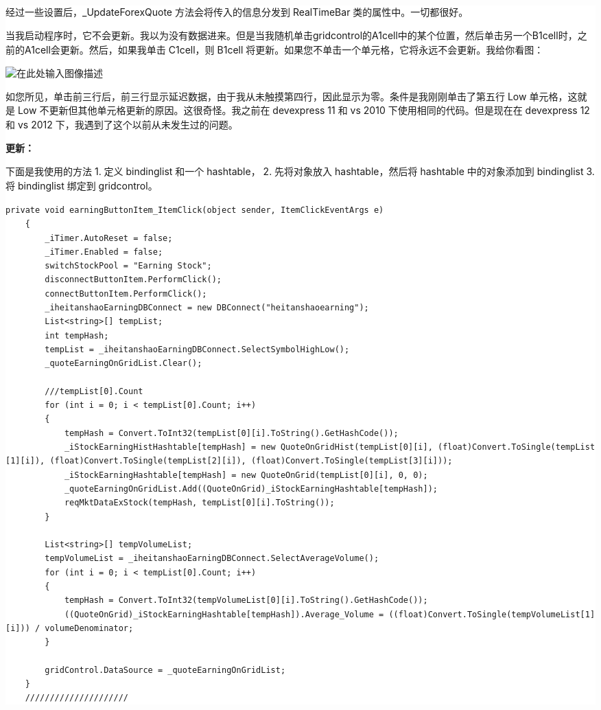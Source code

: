 经过一些设置后，_UpdateForexQuote 方法会将传入的信息分发到 RealTimeBar 类的属性中。一切都很好。

当我启动程序时，它不会更新。我以为没有数据进来。但是当我随机单击gridcontrol的A1cell中的某个位置，然后单击另一个B1cell时，之前的A1cell会更新。然后，如果我单击 C1cell，则 B1cell 将更新。如果您不单击一个单元格，它将永远不会更新。我给你看图：

![在此处输入图像描述](../Images/d38a0171609585b124bb3c4d4186ddf8.png)

如您所见，单击前三行后，前三行显示延迟数据，由于我从未触摸第四行，因此显示为零。条件是我刚刚单击了第五行 Low 单元格，这就是 Low 不更新但其他单元格更新的原因。这很奇怪。我之前在 devexpress 11 和 vs 2010 下使用相同的代码。但是现在在 devexpress 12 和 vs 2012 下，我遇到了这个以前从未发生过的问题。

**更新：**

下面是我使用的方法 1\. 定义 bindinglist 和一个 hashtable， 2\. 先将对象放入 hashtable，然后将 hashtable 中的对象添加到 bindinglist 3\. 将 bindinglist 绑定到 gridcontrol。

```
private void earningButtonItem_ItemClick(object sender, ItemClickEventArgs e)
    {
        _iTimer.AutoReset = false;
        _iTimer.Enabled = false;
        switchStockPool = "Earning Stock";
        disconnectButtonItem.PerformClick();
        connectButtonItem.PerformClick();
        _iheitanshaoEarningDBConnect = new DBConnect("heitanshaoearning");
        List<string>[] tempList;
        int tempHash;
        tempList = _iheitanshaoEarningDBConnect.SelectSymbolHighLow();
        _quoteEarningOnGridList.Clear();

        ///tempList[0].Count
        for (int i = 0; i < tempList[0].Count; i++)
        {
            tempHash = Convert.ToInt32(tempList[0][i].ToString().GetHashCode());
            _iStockEarningHistHashtable[tempHash] = new QuoteOnGridHist(tempList[0][i], (float)Convert.ToSingle(tempList[1][i]), (float)Convert.ToSingle(tempList[2][i]), (float)Convert.ToSingle(tempList[3][i]));
            _iStockEarningHashtable[tempHash] = new QuoteOnGrid(tempList[0][i], 0, 0);
            _quoteEarningOnGridList.Add((QuoteOnGrid)_iStockEarningHashtable[tempHash]);
            reqMktDataExStock(tempHash, tempList[0][i].ToString());
        }

        List<string>[] tempVolumeList;
        tempVolumeList = _iheitanshaoEarningDBConnect.SelectAverageVolume();
        for (int i = 0; i < tempList[0].Count; i++)
        {
            tempHash = Convert.ToInt32(tempVolumeList[0][i].ToString().GetHashCode());
            ((QuoteOnGrid)_iStockEarningHashtable[tempHash]).Average_Volume = ((float)Convert.ToSingle(tempVolumeList[1][i])) / volumeDenominator;
        }

        gridControl.DataSource = _quoteEarningOnGridList;
    }
    ///////////////////// 
```
